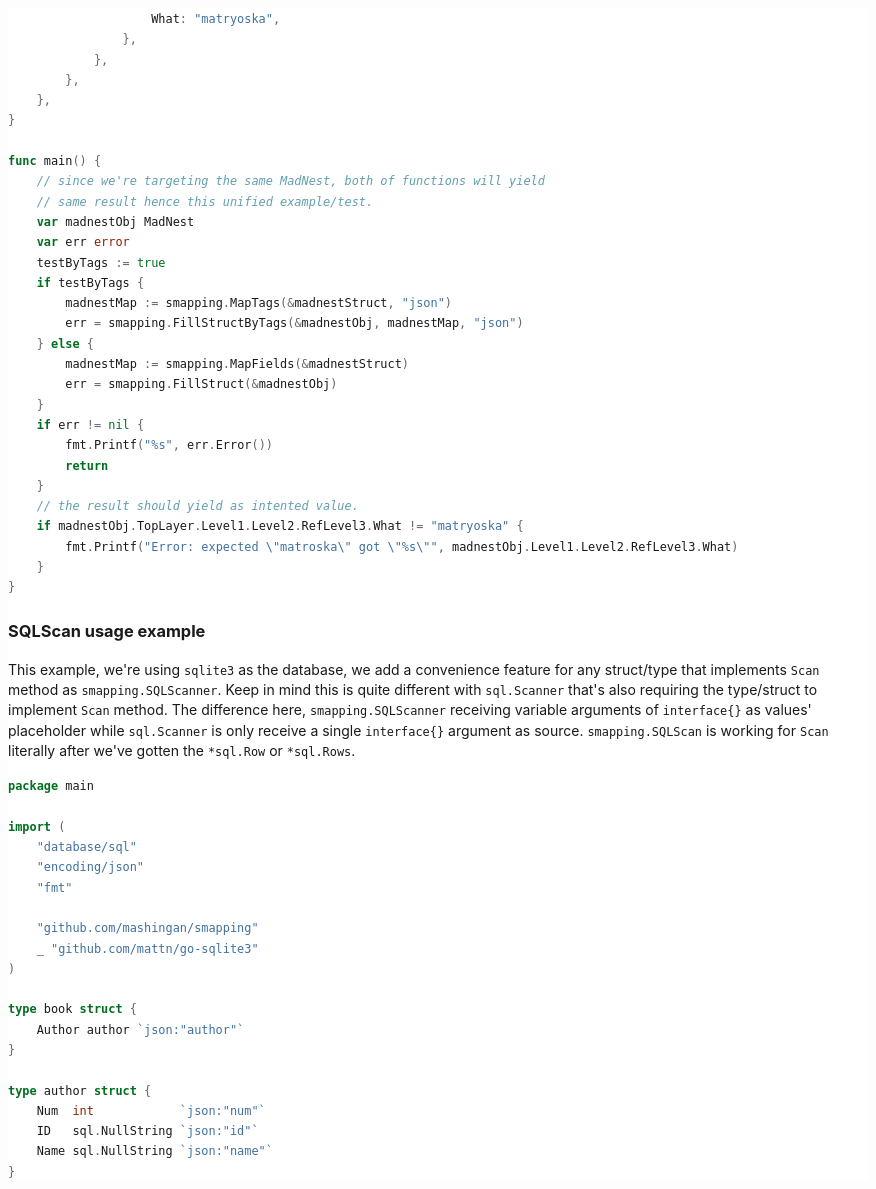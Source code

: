 ```go
					What: "matryoska",
				},
			},
		},
	},
}

func main() {
	// since we're targeting the same MadNest, both of functions will yield
	// same result hence this unified example/test.
	var madnestObj MadNest
	var err error
	testByTags := true
	if testByTags {
		madnestMap := smapping.MapTags(&madnestStruct, "json")
		err = smapping.FillStructByTags(&madnestObj, madnestMap, "json")
	} else {
		madnestMap := smapping.MapFields(&madnestStruct)
		err = smapping.FillStruct(&madnestObj)
	}
	if err != nil {
		fmt.Printf("%s", err.Error())
		return
	}
	// the result should yield as intented value.
	if madnestObj.TopLayer.Level1.Level2.RefLevel3.What != "matryoska" {
		fmt.Printf("Error: expected \"matroska\" got \"%s\"", madnestObj.Level1.Level2.RefLevel3.What)
	}
}
```

### SQLScan usage example
This example, we're using `sqlite3` as the database, we add a convenience
feature for any struct/type that implements `Scan` method as `smapping.SQLScanner`.
Keep in mind this is quite different with `sql.Scanner` that's also requiring
the type/struct to implement `Scan` method. The difference here, `smapping.SQLScanner`
receiving variable arguments of `interface{}` as values' placeholder while `sql.Scanner`
is only receive a single `interface{}` argument as source. `smapping.SQLScan` is
working for `Scan` literally after we've gotten the `*sql.Row` or `*sql.Rows`.

```go
package main

import (
	"database/sql"
	"encoding/json"
	"fmt"

	"github.com/mashingan/smapping"
	_ "github.com/mattn/go-sqlite3"
)

type book struct {
	Author author `json:"author"`
}

type author struct {
	Num  int            `json:"num"`
	ID   sql.NullString `json:"id"`
	Name sql.NullString `json:"name"`
}

```